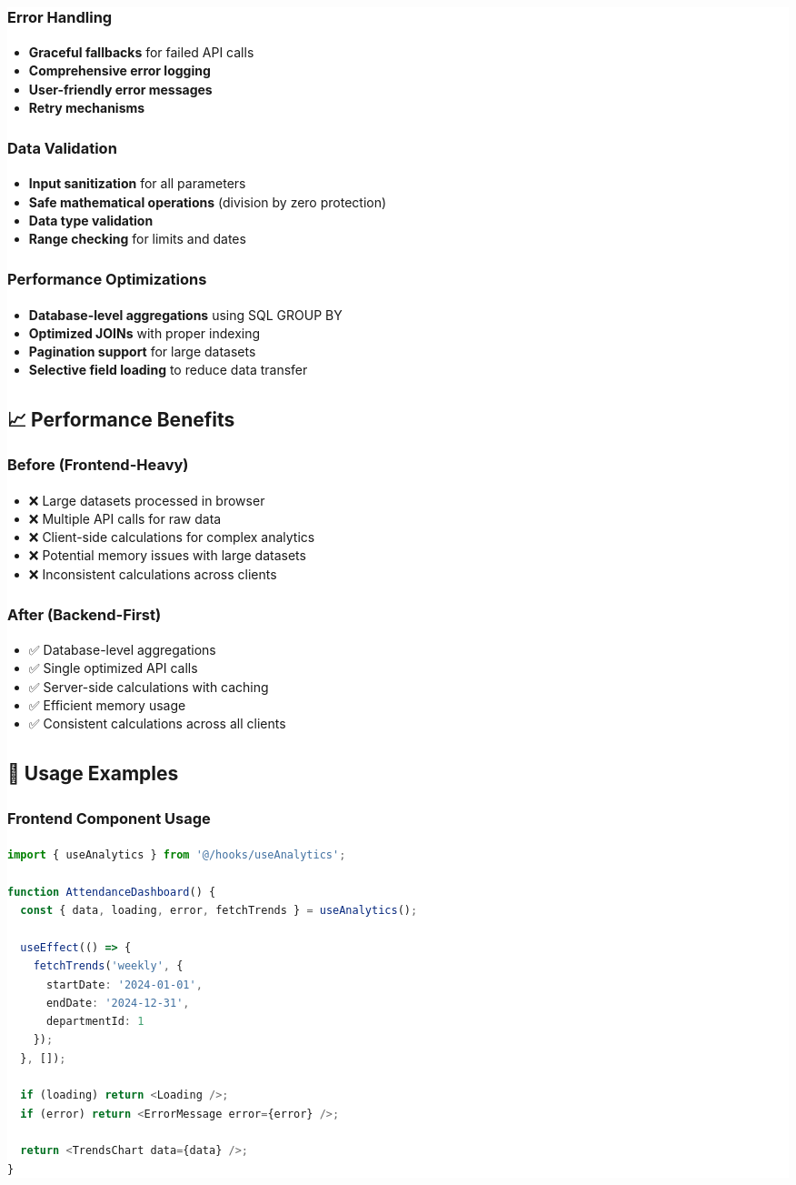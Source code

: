 ### **Error Handling**
- **Graceful fallbacks** for failed API calls
- **Comprehensive error logging**
- **User-friendly error messages**
- **Retry mechanisms**

### **Data Validation**
- **Input sanitization** for all parameters
- **Safe mathematical operations** (division by zero protection)
- **Data type validation**
- **Range checking** for limits and dates

### **Performance Optimizations**
- **Database-level aggregations** using SQL GROUP BY
- **Optimized JOINs** with proper indexing
- **Pagination support** for large datasets
- **Selective field loading** to reduce data transfer

## 📈 **Performance Benefits**

### **Before (Frontend-Heavy)**
- ❌ Large datasets processed in browser
- ❌ Multiple API calls for raw data
- ❌ Client-side calculations for complex analytics
- ❌ Potential memory issues with large datasets
- ❌ Inconsistent calculations across clients

### **After (Backend-First)**
- ✅ Database-level aggregations
- ✅ Single optimized API calls
- ✅ Server-side calculations with caching
- ✅ Efficient memory usage
- ✅ Consistent calculations across all clients

## 🚀 **Usage Examples**

### **Frontend Component Usage**
```typescript
import { useAnalytics } from '@/hooks/useAnalytics';

function AttendanceDashboard() {
  const { data, loading, error, fetchTrends } = useAnalytics();
  
  useEffect(() => {
    fetchTrends('weekly', { 
      startDate: '2024-01-01', 
      endDate: '2024-12-31',
      departmentId: 1 
    });
  }, []);

  if (loading) return <Loading />;
  if (error) return <ErrorMessage error={error} />;
  
  return <TrendsChart data={data} />;
}
```

